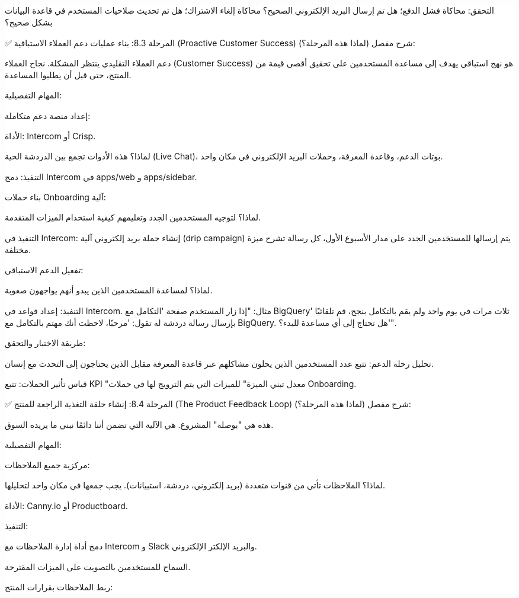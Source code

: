 التحقق: محاكاة فشل الدفع؛ هل تم إرسال البريد الإلكتروني الصحيح؟ محاكاة إلغاء الاشتراك؛ هل تم تحديث صلاحيات المستخدم في قاعدة البيانات بشكل صحيح؟

✅ المرحلة 8.3: بناء عمليات دعم العملاء الاستباقية (Proactive Customer Success)
شرح مفصل (لماذا هذه المرحلة؟):

دعم العملاء التقليدي ينتظر المشكلة. نجاح العملاء (Customer Success) هو نهج استباقي يهدف إلى مساعدة المستخدمين على تحقيق أقصى قيمة من المنتج، حتى قبل أن يطلبوا المساعدة.

المهام التفصيلية:

إعداد منصة دعم متكاملة:

الأداة: Intercom أو Crisp.

لماذا؟ هذه الأدوات تجمع بين الدردشة الحية (Live Chat)، بوتات الدعم، وقاعدة المعرفة، وحملات البريد الإلكتروني في مكان واحد.

التنفيذ: دمج Intercom في apps/web و apps/sidebar.

بناء حملات Onboarding آلية:

لماذا؟ لتوجيه المستخدمين الجدد وتعليمهم كيفية استخدام الميزات المتقدمة.

التنفيذ في Intercom: إنشاء حملة بريد إلكتروني آلية (drip campaign) يتم إرسالها للمستخدمين الجدد على مدار الأسبوع الأول، كل رسالة تشرح ميزة مختلفة.

تفعيل الدعم الاستباقي:

لماذا؟ لمساعدة المستخدمين الذين يبدو أنهم يواجهون صعوبة.

التنفيذ: إعداد قواعد في Intercom. مثال: "إذا زار المستخدم صفحة 'التكامل مع BigQuery' ثلاث مرات في يوم واحد ولم يقم بالتكامل بنجح، قم تلقائيًا بإرسال رسالة دردشة له تقول: 'مرحبًا، لاحظت أنك مهتم بالتكامل مع BigQuery. هل تحتاج إلى أي مساعدة للبدء؟'".

طريقة الاختبار والتحقق:

تحليل رحلة الدعم: تتبع عدد المستخدمين الذين يحلون مشاكلهم عبر قاعدة المعرفة مقابل الذين يحتاجون إلى التحدث مع إنسان.

قياس تأثير الحملات: تتبع KPI "معدل تبني الميزة" للميزات التي يتم الترويج لها في حملات Onboarding.

✅ المرحلة 8.4: إنشاء حلقة التغذية الراجعة للمنتج (The Product Feedback Loop)
شرح مفصل (لماذا هذه المرحلة؟):

هذه هي "بوصلة" المشروع. هي الآلية التي تضمن أننا دائمًا نبني ما يريده السوق.

المهام التفصيلية:

مركزية جميع الملاحظات:

لماذا؟ الملاحظات تأتي من قنوات متعددة (بريد إلكتروني، دردشة، استبيانات). يجب جمعها في مكان واحد لتحليلها.

الأداة: Canny.io أو Productboard.

التنفيذ:

دمج أداة إدارة الملاحظات مع Intercom و Slack والبريد الإلكتر الإلكتروني.

السماح للمستخدمين بالتصويت على الميزات المقترحة.

ربط الملاحظات بقرارات المنتج:
